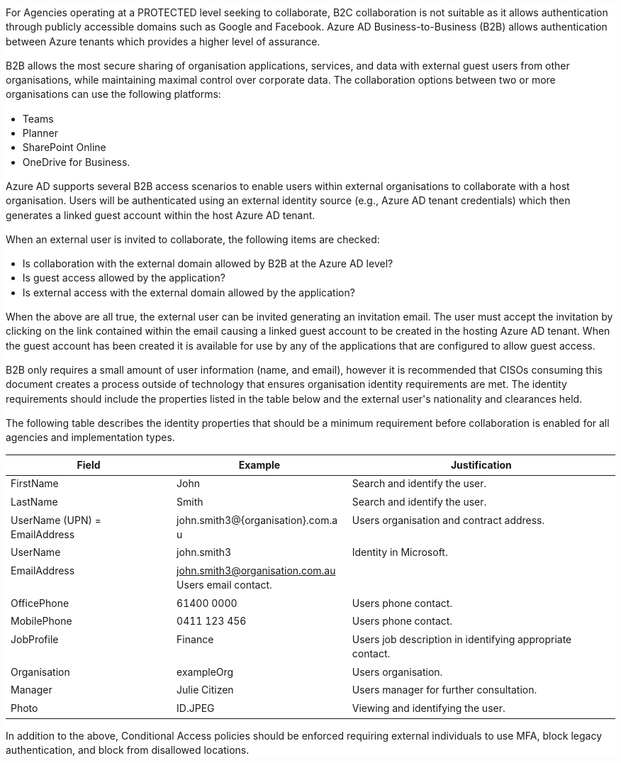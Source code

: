 For Agencies operating at a PROTECTED level seeking to collaborate, B2C collaboration is not suitable as it allows authentication through publicly accessible domains such as Google and Facebook. Azure AD Business-to-Business (B2B) allows authentication between Azure tenants which provides a higher level of assurance.

B2B allows the most secure sharing of organisation applications, services, and data with external guest users from other organisations, while maintaining maximal control over corporate data. The collaboration options between two or more organisations can use the following platforms:

- Teams
- Planner
- SharePoint Online
- OneDrive for Business.

Azure AD supports several B2B access scenarios to enable users within external organisations to collaborate with a host organisation. Users will be authenticated using an external identity source (e.g., Azure AD tenant credentials) which then generates a linked guest account within the host Azure AD tenant.

When an external user is invited to collaborate, the following items are checked:

- Is collaboration with the external domain allowed by B2B at the Azure AD level?
- Is guest access allowed by the application?
- Is external access with the external domain allowed by the application?

When the above are all true, the external user can be invited generating an invitation email. The user must accept the invitation by clicking on the link contained within the email causing a linked guest account to be created in the hosting Azure AD tenant. When the guest account has been created it is available for use by any of the applications that are configured to allow guest access.

B2B only requires a small amount of user information (name, and email), however it is recommended that CISOs consuming this document creates a process outside of technology that ensures organisation identity requirements are met. The identity requirements should include the properties listed in the table below and the external user's nationality and clearances held.

The following table describes the identity properties that should be a minimum requirement before collaboration is enabled for all agencies and implementation types.

Field | Example | Justification
--- | --- | ---
FirstName | John | Search and identify the user.
LastName | Smith | Search and identify the user.
UserName (UPN) = EmailAddress | john.smith3@{organisation}.com.au | Users organisation and contract address.
UserName | john.smith3 | Identity in Microsoft.
EmailAddress | john.smith3@organisation.com.au<br>Users email contact.
OfficePhone | 61400 0000 | Users phone contact.
MobilePhone | 0411 123 456 | Users phone contact.
JobProfile | Finance | Users job description in identifying appropriate contact.
Organisation | exampleOrg | Users organisation.
Manager | Julie Citizen | Users manager for further consultation.
Photo | ID.JPEG | Viewing and identifying the user.

In addition to the above, Conditional Access policies should be enforced requiring external individuals to use MFA, block legacy authentication, and block from disallowed locations.
